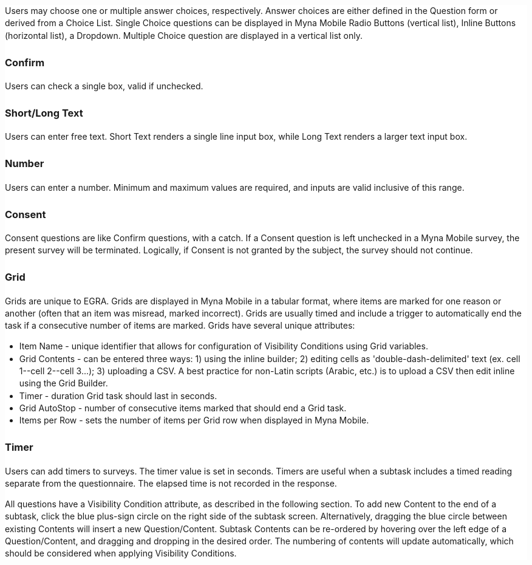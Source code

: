 Users may choose one or multiple answer choices, respectively. Answer choices are either defined in the Question form or derived from a Choice List. Single Choice questions can be displayed in Myna Mobile Radio Buttons (vertical list), Inline Buttons (horizontal list), a Dropdown. Multiple Choice question are displayed in a vertical list only.

### Confirm

Users can check a single box, valid if unchecked.

### Short/Long Text

Users can enter free text. Short Text renders a single line input box, while Long Text renders a larger text input box.

### Number

Users can enter a number. Minimum and maximum values are required, and inputs are valid inclusive of this range.

### Consent

Consent questions are like Confirm questions, with a catch. If a Consent question is left unchecked in a Myna Mobile survey, the present survey will be terminated. Logically, if Consent is not granted by the subject, the survey should not continue.

### Grid

Grids are unique to EGRA. Grids are displayed in Myna Mobile in a tabular format, where items are marked for one reason or another (often that an item was misread, marked incorrect). Grids are usually timed and include a trigger to automatically end the task if a consecutive number of items are marked. Grids have several unique attributes:

* Item Name - unique identifier that allows for configuration of Visibility Conditions using Grid variables.
* Grid Contents - can be entered three ways: 1) using the inline builder; 2) editing cells as 'double-dash-delimited' text (ex. cell 1--cell 2--cell 3...); 3) uploading a CSV. A best practice for non-Latin scripts (Arabic, etc.) is to upload a CSV then edit inline using the Grid Builder.
* Timer - duration Grid task should last in seconds.
* Grid AutoStop - number of consecutive items marked that should end a Grid task.
* Items per Row - sets the number of items per Grid row when displayed in Myna Mobile.

### Timer

Users can add timers to surveys. The timer value is set in seconds. Timers are useful when a subtask includes a timed reading separate from the questionnaire. The elapsed time is not recorded in the response.

All questions have a Visibility Condition attribute, as described in the following section. To add new Content to the end of a subtask, click the blue plus-sign circle on the right side of the subtask screen. Alternatively, dragging the blue circle between existing Contents will insert a new Question/Content. Subtask Contents can be re-ordered by hovering over the left edge of a Question/Content, and dragging and dropping in the desired order. The numbering of contents will update automatically, which should be considered when applying Visibility Conditions.
